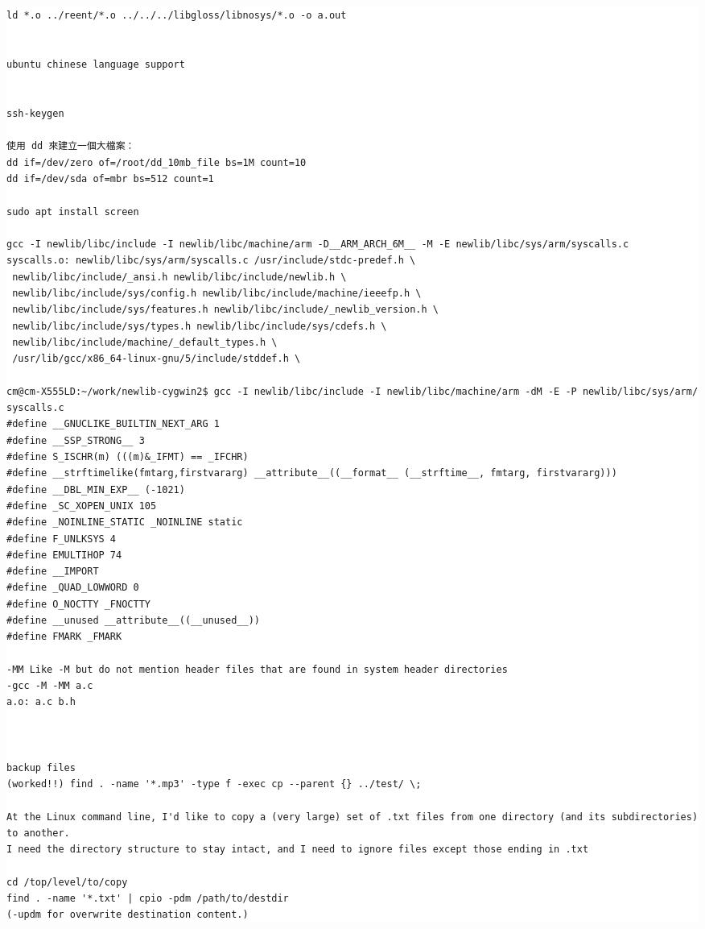     ld *.o ../reent/*.o ../../../libgloss/libnosys/*.o -o a.out


    ubuntu chinese language support


    ssh-keygen

    使用 dd 來建立一個大檔案：
    dd if=/dev/zero of=/root/dd_10mb_file bs=1M count=10
    dd if=/dev/sda of=mbr bs=512 count=1

    sudo apt install screen

    gcc -I newlib/libc/include -I newlib/libc/machine/arm -D__ARM_ARCH_6M__ -M -E newlib/libc/sys/arm/syscalls.c 
    syscalls.o: newlib/libc/sys/arm/syscalls.c /usr/include/stdc-predef.h \
     newlib/libc/include/_ansi.h newlib/libc/include/newlib.h \
     newlib/libc/include/sys/config.h newlib/libc/include/machine/ieeefp.h \
     newlib/libc/include/sys/features.h newlib/libc/include/_newlib_version.h \
     newlib/libc/include/sys/types.h newlib/libc/include/sys/cdefs.h \
     newlib/libc/include/machine/_default_types.h \
     /usr/lib/gcc/x86_64-linux-gnu/5/include/stddef.h \

    cm@cm-X555LD:~/work/newlib-cygwin2$ gcc -I newlib/libc/include -I newlib/libc/machine/arm -dM -E -P newlib/libc/sys/arm/syscalls.c
    #define __GNUCLIKE_BUILTIN_NEXT_ARG 1
    #define __SSP_STRONG__ 3
    #define S_ISCHR(m) (((m)&_IFMT) == _IFCHR)
    #define __strftimelike(fmtarg,firstvararg) __attribute__((__format__ (__strftime__, fmtarg, firstvararg)))
    #define __DBL_MIN_EXP__ (-1021)
    #define _SC_XOPEN_UNIX 105
    #define _NOINLINE_STATIC _NOINLINE static
    #define F_UNLKSYS 4
    #define EMULTIHOP 74
    #define __IMPORT 
    #define _QUAD_LOWWORD 0
    #define O_NOCTTY _FNOCTTY
    #define __unused __attribute__((__unused__))
    #define FMARK _FMARK

    -MM Like -M but do not mention header files that are found in system header directories
    -gcc -M -MM a.c
    a.o: a.c b.h



    backup files
    (worked!!) find . -name '*.mp3' -type f -exec cp --parent {} ../test/ \;

    At the Linux command line, I'd like to copy a (very large) set of .txt files from one directory (and its subdirectories) to another.
    I need the directory structure to stay intact, and I need to ignore files except those ending in .txt

    cd /top/level/to/copy
    find . -name '*.txt' | cpio -pdm /path/to/destdir
    (-updm for overwrite destination content.)
